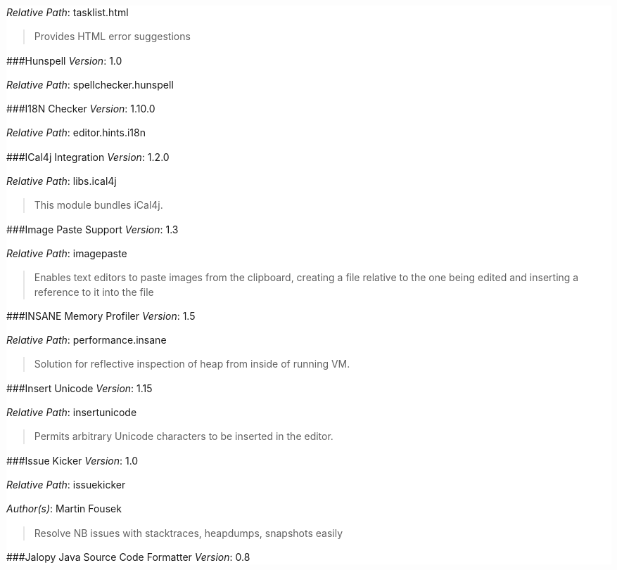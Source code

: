 *Relative Path*: tasklist.html

> Provides HTML error suggestions


###Hunspell
*Version*: 1.0

*Relative Path*: spellchecker.hunspell




###I18N Checker
*Version*: 1.10.0

*Relative Path*: editor.hints.i18n




###ICal4j Integration
*Version*: 1.2.0

*Relative Path*: libs.ical4j

> This module bundles iCal4j.


###Image Paste Support
*Version*: 1.3

*Relative Path*: imagepaste

> Enables text editors to paste images from the clipboard, creating a file relative to the one being edited and inserting a reference to it into the file


###INSANE Memory Profiler
*Version*: 1.5

*Relative Path*: performance.insane

> Solution for reflective inspection of heap from inside of running VM.


###Insert Unicode
*Version*: 1.15

*Relative Path*: insertunicode

> Permits arbitrary Unicode characters to be inserted in the editor.


###Issue Kicker
*Version*: 1.0

*Relative Path*: issuekicker

*Author(s)*: Martin Fousek
> Resolve NB issues with stacktraces, heapdumps, snapshots easily


###Jalopy Java Source Code Formatter
*Version*: 0.8
